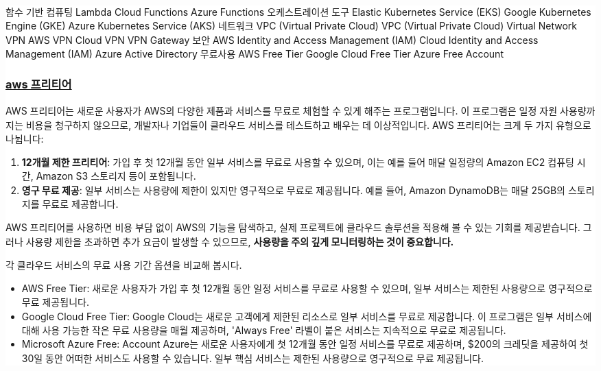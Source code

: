   </tr>
  <tr>
    <td>함수 기반 컴퓨팅</td>
    <td>Lambda</td>
    <td>Cloud Functions</td>
    <td>Azure Functions</td>
  </tr>
  <tr>
    <td>오케스트레이션 도구</td>
    <td>Elastic Kubernetes Service (EKS)</td>
    <td>Google Kubernetes Engine (GKE)</td>
    <td>Azure Kubernetes Service (AKS)</td>
  </tr>
  <tr>
    <td>네트워크</td>
    <td>VPC (Virtual Private Cloud)</td>
    <td>VPC (Virtual Private Cloud)</td>
    <td>Virtual Network</td>
  </tr>
  <tr>
    <td>VPN</td>
    <td>AWS VPN</td>
    <td>Cloud VPN</td>
    <td>VPN Gateway</td>
  </tr>
  <tr>
    <td>보안</td>
    <td>AWS Identity and Access Management (IAM)</td>
    <td>Cloud Identity and Access Management (IAM)</td>
    <td>Azure Active Directory</td>
  </tr>
  <tr>
    <td>무료사용</td>
    <td>AWS Free Tier</td>
    <td>Google Cloud Free Tier</td>
    <td>Azure Free Account</td>
  </tr>
</table>


### [aws 프리티어](#aws-프리티어)
AWS 프리티어는 새로운 사용자가 AWS의 다양한 제품과 서비스를 무료로 체험할 수 있게 해주는 프로그램입니다. 이 프로그램은 일정 자원 사용량까지는 비용을 청구하지 않으므로, 개발자나 기업들이 클라우드 서비스를 테스트하고 배우는 데 이상적입니다. AWS 프리티어는 크게 두 가지 유형으로 나뉩니다:

1. **12개월 제한 프리티어**: 가입 후 첫 12개월 동안 일부 서비스를 무료로 사용할 수 있으며, 이는 예를 들어 매달 일정량의 Amazon EC2 컴퓨팅 시간, Amazon S3 스토리지 등이 포함됩니다.
2. **영구 무료 제공**: 일부 서비스는 사용량에 제한이 있지만 영구적으로 무료로 제공됩니다. 예를 들어, Amazon DynamoDB는 매달 25GB의 스토리지를 무료로 제공합니다.

AWS 프리티어를 사용하면 비용 부담 없이 AWS의 기능을 탐색하고, 실제 프로젝트에 클라우드 솔루션을 적용해 볼 수 있는 기회를 제공받습니다. 그러나 사용량 제한을 초과하면 추가 요금이 발생할 수 있으므로, **사용량을 주의 깊게 모니터링하는 것이 중요합니다.**

각 클라우드 서비스의 무료 사용 기간 옵션을 비교해 봅시다. 
- AWS Free Tier: 새로운 사용자가 가입 후 첫 12개월 동안 일정 서비스를 무료로 사용할 수 있으며, 일부 서비스는 제한된 사용량으로 영구적으로 무료 제공됩니다. 
- Google Cloud Free Tier: Google Cloud는 새로운 고객에게 제한된 리소스로 일부 서비스를 무료로 제공합니다. 이 프로그램은 일부 서비스에 대해 사용 가능한 작은 무료 사용량을 매월 제공하며, 'Always Free' 라벨이 붙은 서비스는 지속적으로 무료로 제공됩니다. 
- Microsoft Azure Free: Account Azure는 새로운 사용자에게 첫 12개월 동안 일정 서비스를 무료로 제공하며, $200의 크레딧을 제공하여 첫 30일 동안 어떠한 서비스도 사용할 수 있습니다. 일부 핵심 서비스는 제한된 사용량으로 영구적으로 무료 제공됩니다. 
